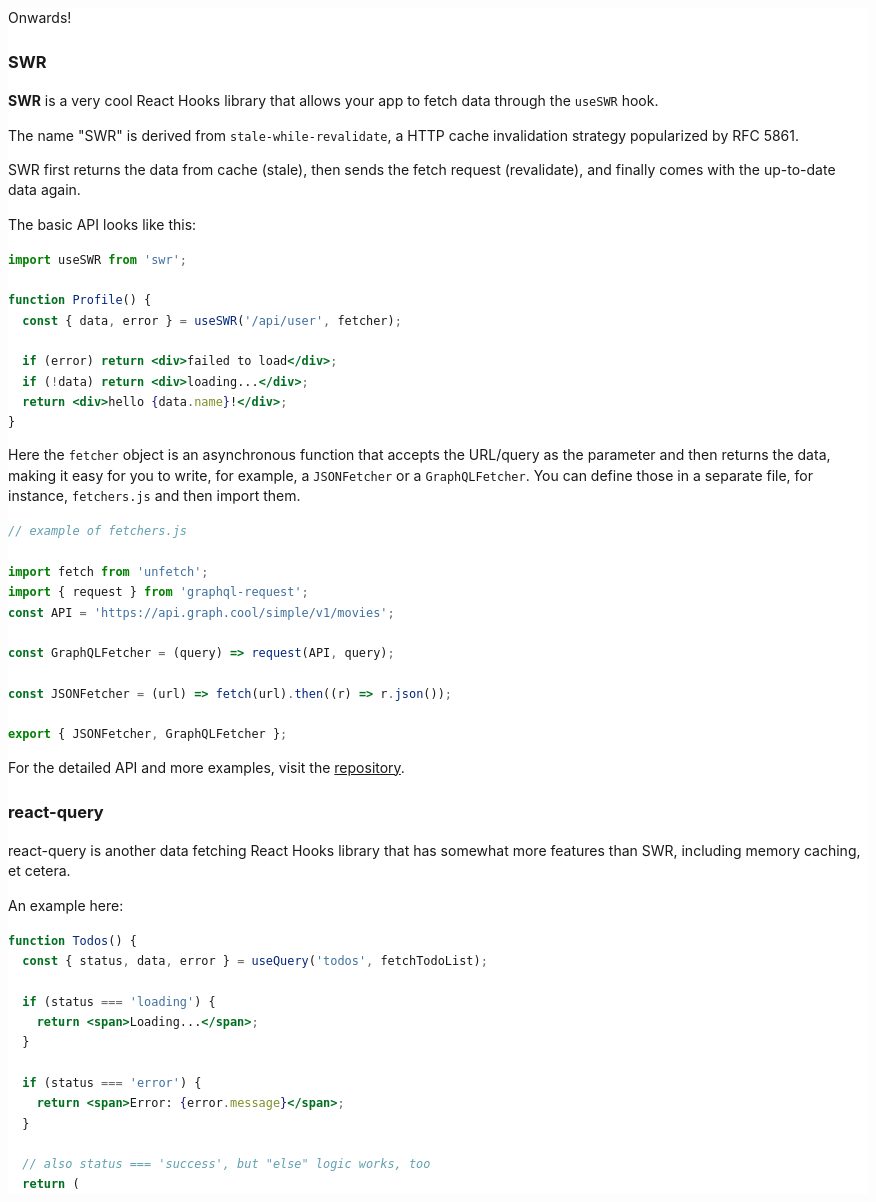 Onwards!

### SWR

**SWR** is a very cool React Hooks library that allows your app to fetch data through the `useSWR` hook.

The name "SWR" is derived from `stale-while-revalidate`, a HTTP cache invalidation strategy popularized by RFC 5861.

SWR first returns the data from cache (stale), then sends the fetch request (revalidate), and finally comes with the up-to-date data again.

The basic API looks like this:

```jsx
import useSWR from 'swr';

function Profile() {
  const { data, error } = useSWR('/api/user', fetcher);

  if (error) return <div>failed to load</div>;
  if (!data) return <div>loading...</div>;
  return <div>hello {data.name}!</div>;
}
```

Here the `fetcher` object is an asynchronous function that accepts the URL/query as the parameter and then returns the data, making it easy for you to write, for example, a `JSONFetcher` or a `GraphQLFetcher`. You can define those in a separate file, for instance, `fetchers.js` and then import them.

```jsx
// example of fetchers.js

import fetch from 'unfetch';
import { request } from 'graphql-request';
const API = 'https://api.graph.cool/simple/v1/movies';

const GraphQLFetcher = (query) => request(API, query);

const JSONFetcher = (url) => fetch(url).then((r) => r.json());

export { JSONFetcher, GraphQLFetcher };
```

For the detailed API and more examples, visit the [repository](https://github.com/zeit/swr).

### react-query

react-query is another data fetching React Hooks library that has somewhat more features than SWR, including memory caching, et cetera.

An example here:

```jsx
function Todos() {
  const { status, data, error } = useQuery('todos', fetchTodoList);

  if (status === 'loading') {
    return <span>Loading...</span>;
  }

  if (status === 'error') {
    return <span>Error: {error.message}</span>;
  }

  // also status === 'success', but "else" logic works, too
  return (
```